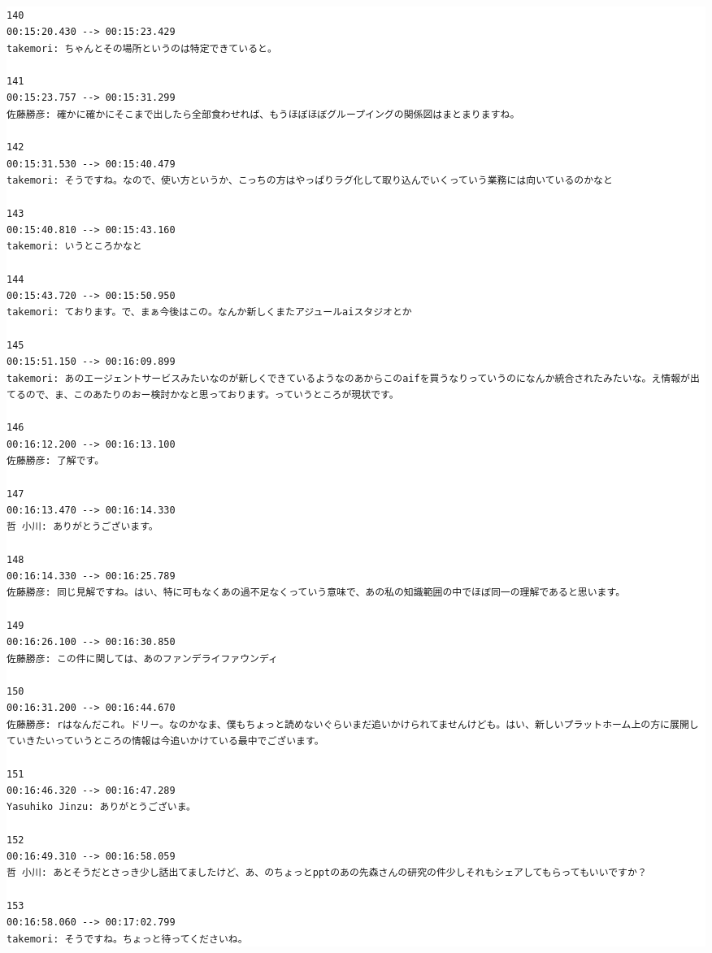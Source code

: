     140
    00:15:20.430 --> 00:15:23.429
    takemori: ちゃんとその場所というのは特定できていると。
    
    141
    00:15:23.757 --> 00:15:31.299
    佐藤勝彦: 確かに確かにそこまで出したら全部食わせれば、もうほぼほぼグループイングの関係図はまとまりますね。
    
    142
    00:15:31.530 --> 00:15:40.479
    takemori: そうですね。なので、使い方というか、こっちの方はやっぱりラグ化して取り込んでいくっていう業務には向いているのかなと
    
    143
    00:15:40.810 --> 00:15:43.160
    takemori: いうところかなと
    
    144
    00:15:43.720 --> 00:15:50.950
    takemori: ております。で、まぁ今後はこの。なんか新しくまたアジュールaiスタジオとか
    
    145
    00:15:51.150 --> 00:16:09.899
    takemori: あのエージェントサービスみたいなのが新しくできているようなのあからこのaifを買うなりっていうのになんか統合されたみたいな。え情報が出てるので、ま、このあたりのおー検討かなと思っております。っていうところが現状です。
    
    146
    00:16:12.200 --> 00:16:13.100
    佐藤勝彦: 了解です。
    
    147
    00:16:13.470 --> 00:16:14.330
    哲 小川: ありがとうございます。
    
    148
    00:16:14.330 --> 00:16:25.789
    佐藤勝彦: 同じ見解ですね。はい、特に可もなくあの過不足なくっていう意味で、あの私の知識範囲の中でほぼ同一の理解であると思います。
    
    149
    00:16:26.100 --> 00:16:30.850
    佐藤勝彦: この件に関しては、あのファンデライファウンディ
    
    150
    00:16:31.200 --> 00:16:44.670
    佐藤勝彦: rはなんだこれ。ドリー。なのかなま、僕もちょっと読めないぐらいまだ追いかけられてませんけども。はい、新しいプラットホーム上の方に展開していきたいっていうところの情報は今追いかけている最中でございます。
    
    151
    00:16:46.320 --> 00:16:47.289
    Yasuhiko Jinzu: ありがとうございま。
    
    152
    00:16:49.310 --> 00:16:58.059
    哲 小川: あとそうだとさっき少し話出てましたけど、あ、のちょっとpptのあの先森さんの研究の件少しそれもシェアしてもらってもいいですか？
    
    153
    00:16:58.060 --> 00:17:02.799
    takemori: そうですね。ちょっと待ってくださいね。
    